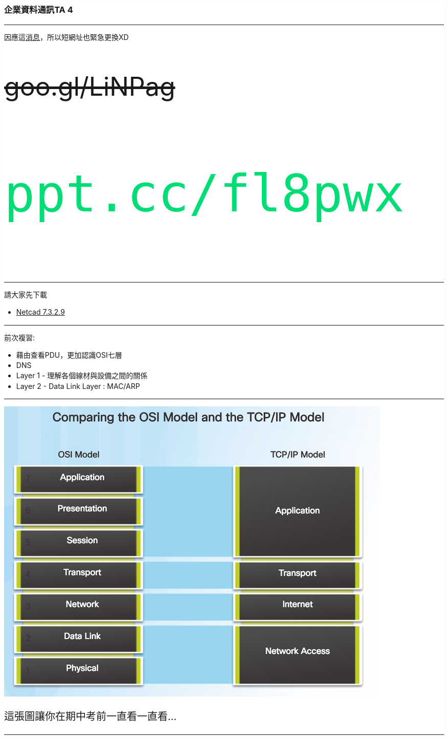 ### 企業資料通訊TA 4

---

因應這[消息](https://goo.gl)，所以短網址也緊急更換XD
<p style="font-size:50px;text-decoration:line-through;"> goo.gl/LiNPag </p>
<p style="font-size:100px; font-family:monospace; color:#00DD77">ppt.cc/fl8pwx</p>

---

請大家先下載 
* [Netcad 7.3.2.9](https://1387926.netacad.com/courses/639250/pages/launch-chapter-7) 

---

前次複習:
* 藉由查看PDU，更加認識OSI七層
* DNS
* Layer 1 - 理解各個線材與設備之間的關係
* Layer 2 - Data Link Layer : MAC/ARP

---

![](images/3-2-1.png)
<p style="font-size:20px"> 這張圖讓你在期中考前一直看一直看... </p>

---